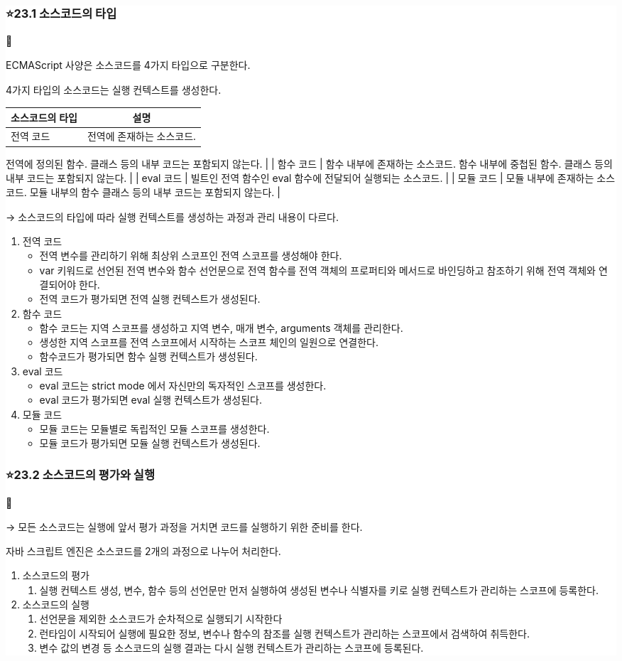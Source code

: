 ### ⭐️23.1 소스코드의 타입

<aside>
🤖

ECMAScript 사양은 소스코드를 4가지 타입으로 구분한다.

4가지 타입의 소스코드는 실행 컨텍스트를 생성한다.

| 소스코드의 타입 | 설명 |
| --- | --- |
| 전역 코드 | 전역에 존재하는 소스코드.
전역에 정의된 함수.
클래스 등의 내부 코드는 포함되지 않는다. |
| 함수 코드 | 함수 내부에 존재하는 소스코드.
함수 내부에 중첩된 함수.
클래스 등의 내부 코드는 포함되지 않는다. |
| eval 코드 | 빌트인 전역 함수인 eval 함수에 전달되어 실행되는 소스코드. |
| 모듈 코드 | 모듈 내부에 존재하는 소스코드.
모듈 내부의 함수
클래스 등의 내부 코드는 포함되지 않는다. |

→ 소스코드의 타입에 따라 실행 컨텍스트를 생성하는 과정과 관리 내용이 다르다.

1. 전역 코드
    - 전역 변수를 관리하기 위해 최상위 스코프인 전역 스코프를 생성해야 한다.
    - var 키워드로 선언된 전역 변수와 함수 선언문으로 전역 함수를 전역 객체의 프로퍼티와 메서드로 바인딩하고 참조하기 위해 전역 객체와 연결되어야 한다.
    - 전역 코드가 평가되면 전역 실행 컨텍스트가 생성된다.
2. 함수 코드
    - 함수 코드는 지역 스코프를 생성하고 지역 변수, 매개 변수, arguments 객체를 관리한다.
    - 생성한 지역 스코프를 전역 스코프에서 시작하는 스코프 체인의 일원으로 연결한다.
    - 함수코드가 평가되면 함수 실행 컨텍스트가 생성된다.
3. eval 코드
    - eval 코드는 strict mode 에서 자신만의 독자적인 스코프를 생성한다.
    - eval 코드가 평가되면 eval 실행 컨텍스트가 생성된다.
4. 모듈 코드
    - 모듈 코드는 모듈별로 독립적인 모듈 스코프를 생성한다.
    - 모듈 코드가 평가되면 모듈 실행 컨텍스트가 생성된다.
</aside>

### ⭐️23.2 소스코드의 평가와 실행

<aside>
🤖

→ 모든 소스코드는 실행에 앞서 평가 과정을 거치면 코드를 실행하기 위한 준비를 한다.

자바 스크립트 엔진은 소스코드를 2개의 과정으로 나누어 처리한다.

1. 소스코드의 평가
    1. 실행 컨텍스트 생성, 변수, 함수 등의 선언문만 먼저 실행하여 생성된 변수나 식별자를 키로 실행 컨텍스트가 관리하는 스코프에 등록한다.
2. 소스코드의 실행
    1. 선언문을 제외한 소스코드가 순차적으로 실행되기 시작한다
    2. 런타임이 시작되어 실행에 필요한 정보, 변수나 함수의 참조를 실행 컨텍스트가 관리하는 스코프에서 검색하여 취득한다.
    3. 변수 값의 변경 등 소스코드의 실행 결과는 다시 실행 컨텍스트가 관리하는 스코프에 등록된다.
    